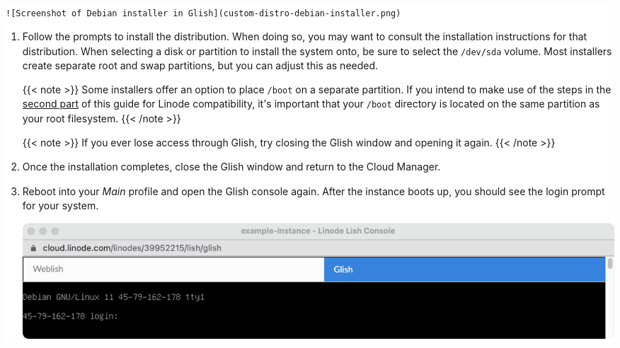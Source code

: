     ![Screenshot of Debian installer in Glish](custom-distro-debian-installer.png)

1. Follow the prompts to install the distribution. When doing so, you may want to consult the installation instructions for that distribution. When selecting a disk or partition to install the system onto, be sure to select the `/dev/sda` volume. Most installers create separate root and swap partitions, but you can adjust this as needed.

    {{< note >}}
    Some installers offer an option to place `/boot` on a separate partition. If you intend to make use of the steps in the [second part](#linode-manager-compatibility) of this guide for Linode compatibility, it's important that your `/boot` directory is located on the same partition as your root filesystem.
    {{< /note >}}

    {{< note >}}
    If you ever lose access through Glish, try closing the Glish window and opening it again.
    {{< /note >}}

1.  Once the installation completes, close the Glish window and return to the Cloud Manager.

1. Reboot into your *Main* profile and open the Glish console again. After the instance boots up, you should see the login prompt for your system.

    ![Glish Console Prompt](glish-post-install.png "Glish Console Prompt")
